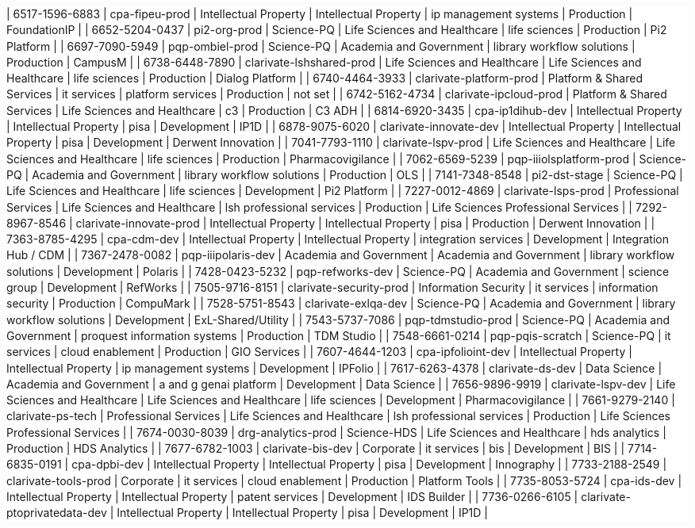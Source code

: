 | 6517-1596-6883 | cpa-fipeu-prod                 | Intellectual Property        | Intellectual Property        | ip management systems        | Production  | FoundationIP                        |
| 6652-5204-0437 | pi2-org-prod                   | Science-PQ                   | Life Sciences and Healthcare | life sciences                | Production  | Pi2 Platform                        |
| 6697-7090-5949 | pqp-ombiel-prod                | Science-PQ                   | Academia and Government      | library workflow solutions   | Production  | CampusM                             |
| 6738-6448-7890 | clarivate-lshshared-prod       | Life Sciences and Healthcare | Life Sciences and Healthcare | life sciences                | Production  | Dialog Platform                     |
| 6740-4464-3933 | clarivate-platform-prod        | Platform & Shared Services   | it services                  | platform services            | Production  | not set                             |
| 6742-5162-4734 | clarivate-ipcloud-prod         | Platform & Shared Services   | Life Sciences and Healthcare | c3                           | Production  | C3 ADH                              |
| 6814-6920-3435 | cpa-ip1dihub-dev               | Intellectual Property        | Intellectual Property        | pisa                         | Development | IP1D                                |
| 6878-9075-6020 | clarivate-innovate-dev         | Intellectual Property        | Intellectual Property        | pisa                         | Development | Derwent Innovation                  |
| 7041-7793-1110 | clarivate-lspv-prod            | Life Sciences and Healthcare | Life Sciences and Healthcare | life sciences                | Production  | Pharmacovigilance                   |
| 7062-6569-5239 | pqp-iiiolsplatform-prod        | Science-PQ                   | Academia and Government      | library workflow solutions   | Production  | OLS                                 |
| 7141-7348-8548 | pi2-dst-stage                  | Science-PQ                   | Life Sciences and Healthcare | life sciences                | Development | Pi2 Platform                        |
| 7227-0012-4869 | clarivate-lsps-prod            | Professional Services        | Life Sciences and Healthcare | lsh professional services    | Production  | Life Sciences Professional Services |
| 7292-8967-8546 | clarivate-innovate-prod        | Intellectual Property        | Intellectual Property        | pisa                         | Production  | Derwent Innovation                  |
| 7363-8785-4295 | cpa-cdm-dev                    | Intellectual Property        | Intellectual Property        | integration services         | Development | Integration Hub / CDM               |
| 7367-2478-0082 | pqp-iiipolaris-dev             | Academia and Government      | Academia and Government      | library workflow solutions   | Development | Polaris                             |
| 7428-0423-5232 | pqp-refworks-dev               | Science-PQ                   | Academia and Government      | science group                | Development | RefWorks                            |
| 7505-9716-8151 | clarivate-security-prod        | Information Security         | it services                  | information security         | Production  | CompuMark                           |
| 7528-5751-8543 | clarivate-exlqa-dev            | Science-PQ                   | Academia and Government      | library workflow solutions   | Development | ExL-Shared/Utility                  |
| 7543-5737-7086 | pqp-tdmstudio-prod             | Science-PQ                   | Academia and Government      | proquest information systems | Production  | TDM Studio                          |
| 7548-6661-0214 | pqp-pqis-scratch               | Science-PQ                   | it services                  | cloud enablement             | Production  | GIO Services                        |
| 7607-4644-1203 | cpa-ipfolioint-dev             | Intellectual Property        | Intellectual Property        | ip management systems        | Development | IPFolio                             |
| 7617-6263-4378 | clarivate-ds-dev               | Data Science                 | Academia and Government      | a and g genai platform       | Development | Data Science                        |
| 7656-9896-9919 | clarivate-lspv-dev             | Life Sciences and Healthcare | Life Sciences and Healthcare | life sciences                | Development | Pharmacovigilance                   |
| 7661-9279-2140 | clarivate-ps-tech              | Professional Services        | Life Sciences and Healthcare | lsh professional services    | Production  | Life Sciences Professional Services |
| 7674-0030-8039 | drg-analytics-prod             | Science-HDS                  | Life Sciences and Healthcare | hds analytics                | Production  | HDS Analytics                       |
| 7677-6782-1003 | clarivate-bis-dev              | Corporate                    | it services                  | bis                          | Development | BIS                                 |
| 7714-6835-0191 | cpa-dpbi-dev                   | Intellectual Property        | Intellectual Property        | pisa                         | Development | Innography                          |
| 7733-2188-2549 | clarivate-tools-prod           | Corporate                    | it services                  | cloud enablement             | Production  | Platform Tools                      |
| 7735-8053-5724 | cpa-ids-dev                    | Intellectual Property        | Intellectual Property        | patent services              | Development | IDS Builder                         |
| 7736-0266-6105 | clarivate-ptoprivatedata-dev   | Intellectual Property        | Intellectual Property        | pisa                         | Development | IP1D                                |